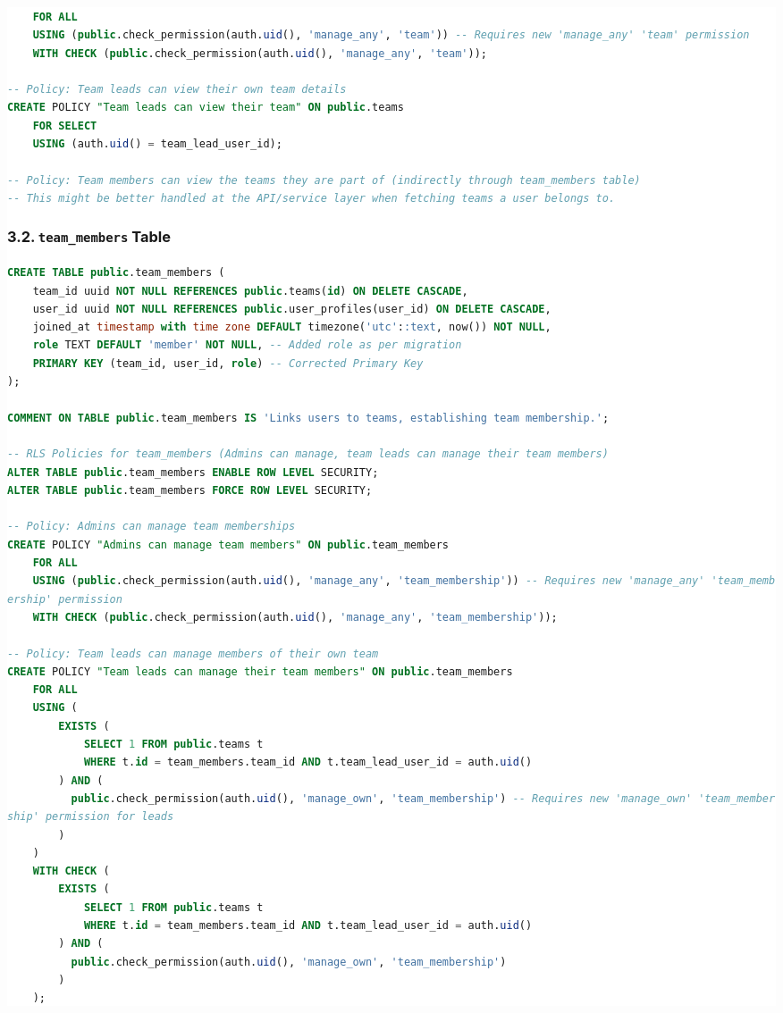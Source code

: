 ```sql
    FOR ALL
    USING (public.check_permission(auth.uid(), 'manage_any', 'team')) -- Requires new 'manage_any' 'team' permission
    WITH CHECK (public.check_permission(auth.uid(), 'manage_any', 'team'));

-- Policy: Team leads can view their own team details
CREATE POLICY "Team leads can view their team" ON public.teams
    FOR SELECT
    USING (auth.uid() = team_lead_user_id);

-- Policy: Team members can view the teams they are part of (indirectly through team_members table)
-- This might be better handled at the API/service layer when fetching teams a user belongs to.
```

### 3.2. `team_members` Table

```sql
CREATE TABLE public.team_members (
    team_id uuid NOT NULL REFERENCES public.teams(id) ON DELETE CASCADE,
    user_id uuid NOT NULL REFERENCES public.user_profiles(user_id) ON DELETE CASCADE,
    joined_at timestamp with time zone DEFAULT timezone('utc'::text, now()) NOT NULL,
    role TEXT DEFAULT 'member' NOT NULL, -- Added role as per migration
    PRIMARY KEY (team_id, user_id, role) -- Corrected Primary Key
);

COMMENT ON TABLE public.team_members IS 'Links users to teams, establishing team membership.';

-- RLS Policies for team_members (Admins can manage, team leads can manage their team members)
ALTER TABLE public.team_members ENABLE ROW LEVEL SECURITY;
ALTER TABLE public.team_members FORCE ROW LEVEL SECURITY;

-- Policy: Admins can manage team memberships
CREATE POLICY "Admins can manage team members" ON public.team_members
    FOR ALL
    USING (public.check_permission(auth.uid(), 'manage_any', 'team_membership')) -- Requires new 'manage_any' 'team_membership' permission
    WITH CHECK (public.check_permission(auth.uid(), 'manage_any', 'team_membership'));

-- Policy: Team leads can manage members of their own team
CREATE POLICY "Team leads can manage their team members" ON public.team_members
    FOR ALL
    USING (
        EXISTS (
            SELECT 1 FROM public.teams t
            WHERE t.id = team_members.team_id AND t.team_lead_user_id = auth.uid()
        ) AND (
          public.check_permission(auth.uid(), 'manage_own', 'team_membership') -- Requires new 'manage_own' 'team_membership' permission for leads
        )
    )
    WITH CHECK (
        EXISTS (
            SELECT 1 FROM public.teams t
            WHERE t.id = team_members.team_id AND t.team_lead_user_id = auth.uid()
        ) AND (
          public.check_permission(auth.uid(), 'manage_own', 'team_membership')
        )
    );
```
